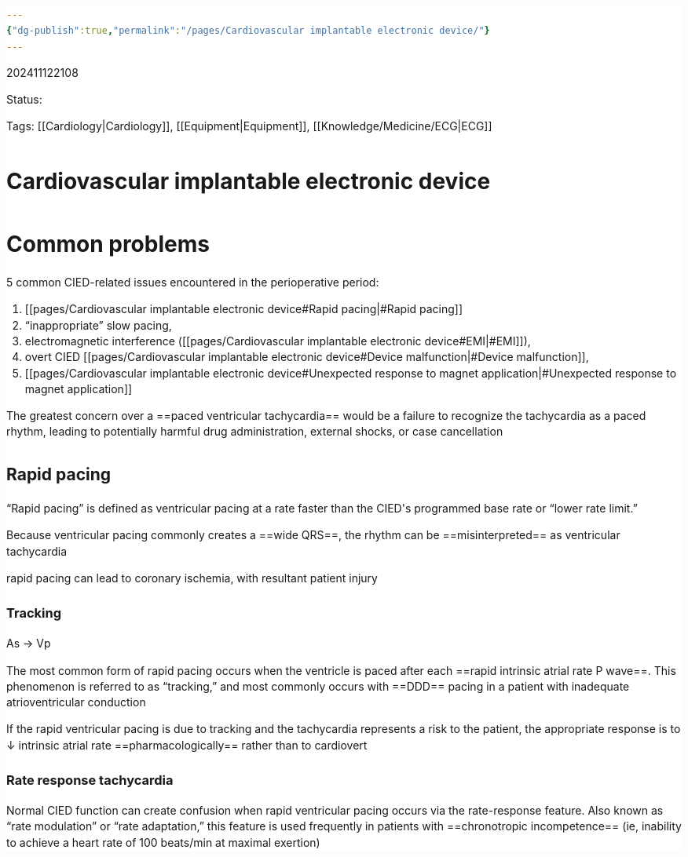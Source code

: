 ```yaml
---
{"dg-publish":true,"permalink":"/pages/Cardiovascular implantable electronic device/"}
---
```



202411122108

Status: 

Tags: [[Cardiology\|Cardiology]], [[Equipment\|Equipment]], [[Knowledge/Medicine/ECG\|ECG]]

# Cardiovascular implantable electronic device
# Common problems
5 common CIED-related issues encountered in the perioperative period: 
1. [[pages/Cardiovascular implantable electronic device#Rapid pacing\|#Rapid pacing]]
2. “inappropriate” slow pacing, 
3. electromagnetic interference ([[pages/Cardiovascular implantable electronic device#EMI\|#EMI]]), 
4. overt CIED [[pages/Cardiovascular implantable electronic device#Device malfunction\|#Device malfunction]], 
5. [[pages/Cardiovascular implantable electronic device#Unexpected response to magnet application\|#Unexpected response to magnet application]]

The greatest concern over a ==paced ventricular tachycardia== would be a failure to recognize the tachycardia as a paced rhythm, leading to potentially harmful drug administration, external shocks, or case cancellation
## Rapid pacing
“Rapid pacing” is defined as ventricular pacing at a rate faster than the CIED's programmed base rate or “lower rate limit.”

Because ventricular pacing commonly creates a ==wide QRS==, the rhythm can be ==misinterpreted== as ventricular tachycardia

rapid pacing can lead to coronary ischemia, with resultant patient injury
### Tracking
As → Vp

The most common form of rapid pacing occurs when the ventricle is paced after each ==rapid intrinsic atrial rate P wave==. 
This phenomenon is referred to as “tracking,” and most commonly occurs with ==DDD== pacing in a patient with inadequate atrioventricular conduction

If the rapid ventricular pacing is due to tracking and the tachycardia represents a risk to the patient, the appropriate response is to ↓ intrinsic atrial rate ==pharmacologically== rather than to cardiovert
### Rate response tachycardia
Normal CIED function can create confusion when rapid ventricular pacing occurs via the rate-response feature. Also known as “rate modulation” or “rate adaptation,” this feature is used frequently in patients with ==chronotropic incompetence== (ie, inability to achieve a heart rate of 100 beats/min at maximal exertion)
